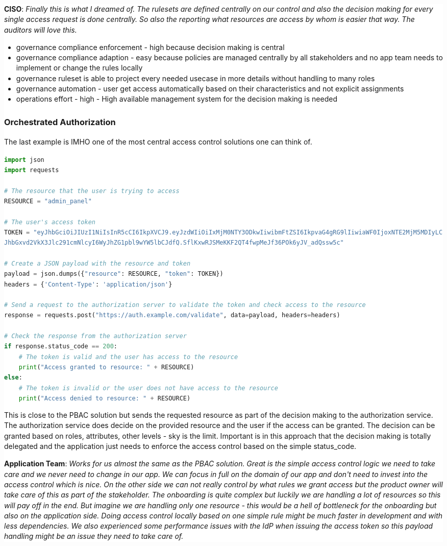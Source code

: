 **CISO**: *Finally this is what I dreamed of. The rulesets are defined centrally on our control and also the decision making for every single access request is done centrally. So also the reporting what resources are access by whom is easier that way. The auditors will love this.*

- governance compliance enforcement - high because decision making is central
- governance compliance adaption - easy because policies are managed centrally by all stakeholders and no app team needs to implement or change the rules locally 
- governance ruleset is able to project every needed usecase in more details without handling to many roles
- governance automation - user get access automatically based on their characteristics and not explicit assignments
- operations effort - high - High available management system for the decision making is needed 

### Orchestrated Authorization
The last example is IMHO one of the most central access control solutions one can think of. 

```python
import json
import requests

# The resource that the user is trying to access
RESOURCE = "admin_panel"

# The user's access token
TOKEN = "eyJhbGciOiJIUzI1NiIsInR5cCI6IkpXVCJ9.eyJzdWIiOiIxMjM0NTY3ODkwIiwibmFtZSI6IkpvaG4gRG9lIiwiaWF0IjoxNTE2MjM5MDIyLCJhbGxvd2VkX3Jlc291cmNlcyI6WyJhZG1pbl9wYW5lbCJdfQ.SflKxwRJSMeKKF2QT4fwpMeJf36POk6yJV_adQssw5c"

# Create a JSON payload with the resource and token
payload = json.dumps({"resource": RESOURCE, "token": TOKEN})
headers = {'Content-Type': 'application/json'}

# Send a request to the authorization server to validate the token and check access to the resource
response = requests.post("https://auth.example.com/validate", data=payload, headers=headers)

# Check the response from the authorization server
if response.status_code == 200:
    # The token is valid and the user has access to the resource
    print("Access granted to resource: " + RESOURCE)
else:
    # The token is invalid or the user does not have access to the resource
    print("Access denied to resource: " + RESOURCE)
```

This is close to the PBAC solution but sends the requested resource as part of the decision making to the authorization service. The authorization service does decide on the provided resource and the user if the access can be granted. The decision can be granted based on roles, attributes, other levels - sky is the limit. Important is in this approach that the decision making is totally delegated and the application just needs to enforce the access control based on the simple status_code. 

**Application Team**: *Works for us almost the same as the PBAC solution. Great is the simple access control logic we need to take care and we never need to change in our app. We can focus in full on the domain of our app and don't need to invest into the access control which is nice. On the other side we can not really control by what rules we grant access but the product owner will take care of this as part of the stakeholder. The onboarding is quite complex but luckily we are handling a lot of resources so this will pay off in the end. But imagine we are handling only one resource - this would be a hell of bottleneck for the onboarding but also on the application side. Doing access control locally based on one simple rule might be much faster in development and with less dependencies. 
We also experienced some performance issues with the IdP when issuing the access token so this payload handling might be an issue they need to take care of.*
